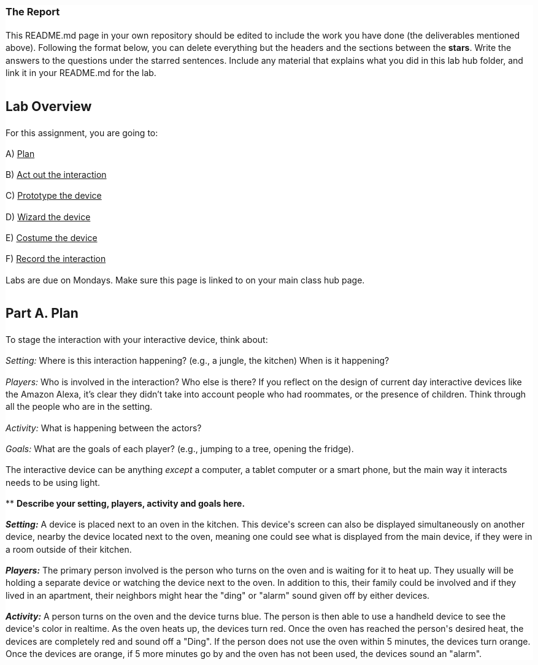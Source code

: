 ### The Report
This README.md page in your own repository should be edited to include the work you have done (the deliverables mentioned above). Following the format below, you can delete everything but the headers and the sections between the **stars**. Write the answers to the questions under the starred sentences. Include any material that explains what you did in this lab hub folder, and link it in your README.md for the lab.

## Lab Overview
For this assignment, you are going to:

A) [Plan](#part-a-plan) 

B) [Act out the interaction](#part-b-act-out-the-interaction) 

C) [Prototype the device](#part-c-prototype-the-device)

D) [Wizard the device](#part-d-wizard-the-device) 

E) [Costume the device](#part-e-costume-the-device)

F) [Record the interaction](#part-f-record)

Labs are due on Mondays. Make sure this page is linked to on your main class hub page.

## Part A. Plan 

To stage the interaction with your interactive device, think about:

_Setting:_ Where is this interaction happening? (e.g., a jungle, the kitchen) When is it happening?

_Players:_ Who is involved in the interaction? Who else is there? If you reflect on the design of current day interactive devices like the Amazon Alexa, it’s clear they didn’t take into account people who had roommates, or the presence of children. Think through all the people who are in the setting.

_Activity:_ What is happening between the actors?

_Goals:_ What are the goals of each player? (e.g., jumping to a tree, opening the fridge). 

The interactive device can be anything *except* a computer, a tablet computer or a smart phone, but the main way it interacts needs to be using light.

\*\*
**Describe your setting, players, activity and goals here.**

**_Setting:_** A device is placed next to an oven in the kitchen.  This device's screen can also be displayed simultaneously on another device, nearby the device located next to the oven, meaning one could see what is displayed from the main device, if they were in a room outside of their kitchen. 

**_Players:_** The primary person involved is the person who turns on the oven and is waiting for it to heat up.  They usually will be holding a separate device or watching the device next to the oven.  In addition to this, their family could be involved and if they lived in an apartment, their neighbors might hear the "ding" or "alarm" sound given off by either devices. 

**_Activity:_** A person turns on the oven and the device turns blue.  The person is then able to use a handheld device to see the device's color in realtime.  As the oven heats up, the devices turn red.  Once the oven has reached the person's desired heat, the devices are completely red and sound off a "Ding".  If the person does not use the oven within 5 minutes, the devices turn orange.  Once the devices are orange, if 5 more minutes go by and the oven has not been used, the devices sound an "alarm".
